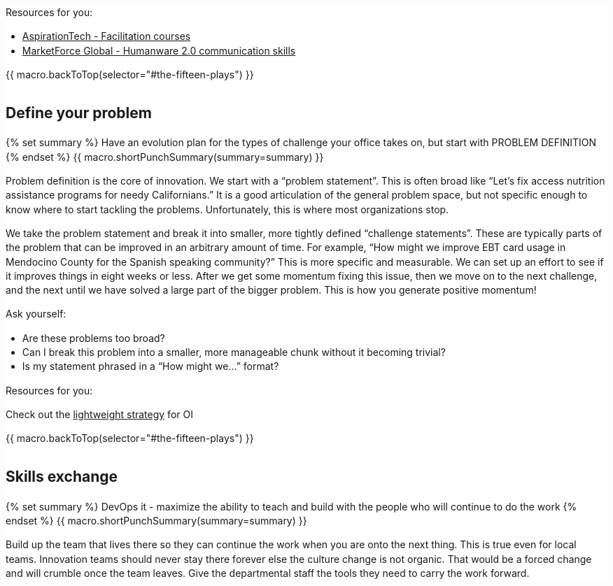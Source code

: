Resources for you:

* [AspirationTech - Facilitation courses](https://facilitation.aspirationtech.org/index.php?title=Main_Page)
* [MarketForce Global - Humanware 2.0 communication skills](https://www.marketforceglobal.com/)

{{ macro.backToTop(selector="#the-fifteen-plays") }}



## Define your problem

{% set summary %}
Have an evolution plan for the types of challenge your office takes on, but start with PROBLEM DEFINITION
{% endset %}
{{ macro.shortPunchSummary(summary=summary) }}
     	
Problem definition is the core of innovation. We start with a “problem statement”. This is often broad like “Let’s fix access nutrition assistance programs for needy Californians.” It is a good articulation of the general problem space, but not specific enough to know where to start tackling the problems. Unfortunately, this is where most organizations stop.

We take the problem statement and break it into smaller, more tightly defined “challenge statements”. These are typically parts of the problem that can be improved in an arbitrary amount of time. For example, “How might we improve EBT card usage in Mendocino County for the Spanish speaking community?” This is more specific and measurable. We can set up an effort to see if it improves things in eight weeks or less. After we get some momentum fixing this issue, then we move on to the next challenge, and the next until we have solved a large part of the bigger problem. This is how you generate positive momentum!

Ask yourself:

* Are these problems too broad? 
* Can I break this problem into a smaller, more manageable chunk without it becoming trivial?
* Is my statement phrased in a “How might we…” format?

Resources for you:

Check out the [lightweight strategy](https://docs.google.com/document/d/1fgI_3IcPWjOwRrWjt4SK54Y6khrYIeWWEnWjtJ2_1KY/edit#heading=h.hwhaodn2gqk) for OI

{{ macro.backToTop(selector="#the-fifteen-plays") }}



## Skills exchange

{% set summary %}
DevOps it - maximize the ability to teach and build with the people who will continue to do the work
{% endset %}
{{ macro.shortPunchSummary(summary=summary) }}

Build up the team that lives there so they can continue the work when you are onto the next thing. This is true even for local teams. Innovation teams should never stay there forever else the culture change is not organic. That would be a forced change and will crumble once the team leaves. Give the departmental staff the tools they need to carry the work forward.
